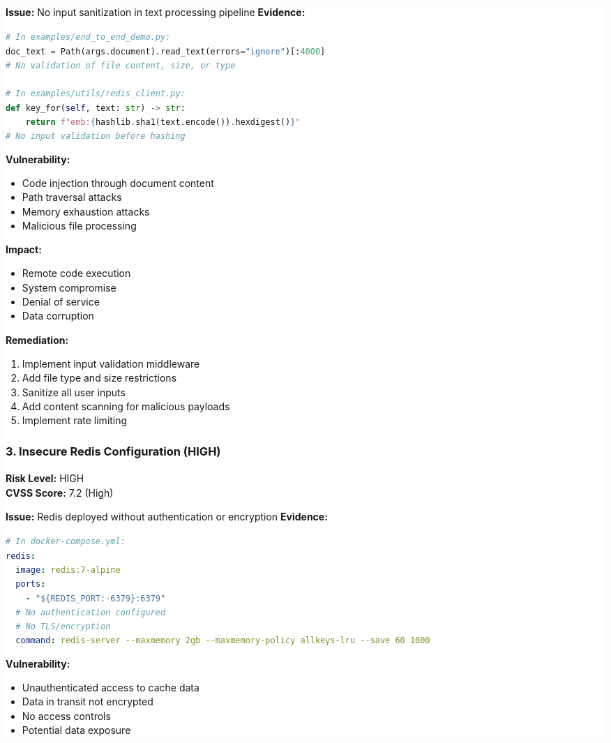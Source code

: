 **Issue:** No input sanitization in text processing pipeline
**Evidence:**
```python
# In examples/end_to_end_demo.py:
doc_text = Path(args.document).read_text(errors="ignore")[:4000]
# No validation of file content, size, or type

# In examples/utils/redis_client.py:
def key_for(self, text: str) -> str:
    return f"emb:{hashlib.sha1(text.encode()).hexdigest()}"
# No input validation before hashing
```

**Vulnerability:**
- Code injection through document content
- Path traversal attacks
- Memory exhaustion attacks
- Malicious file processing

**Impact:**
- Remote code execution
- System compromise
- Denial of service
- Data corruption

**Remediation:**
1. Implement input validation middleware
2. Add file type and size restrictions
3. Sanitize all user inputs
4. Add content scanning for malicious payloads
5. Implement rate limiting

### 3. Insecure Redis Configuration (HIGH)
**Risk Level:** HIGH  
**CVSS Score:** 7.2 (High)  

**Issue:** Redis deployed without authentication or encryption
**Evidence:**
```yaml
# In docker-compose.yml:
redis:
  image: redis:7-alpine
  ports:
    - "${REDIS_PORT:-6379}:6379"
  # No authentication configured
  # No TLS/encryption
  command: redis-server --maxmemory 2gb --maxmemory-policy allkeys-lru --save 60 1000
```

**Vulnerability:**
- Unauthenticated access to cache data
- Data in transit not encrypted
- No access controls
- Potential data exposure
